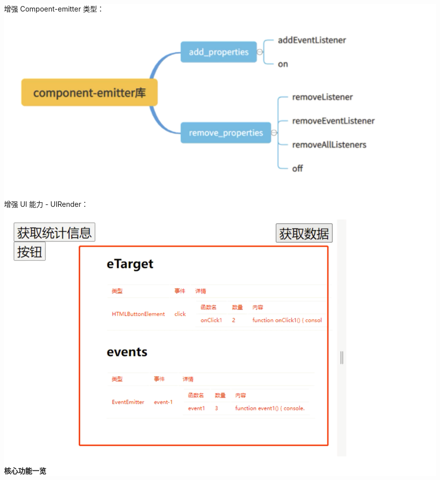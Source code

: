 
增强 Compoent-emitter 类型：

![](./img/17-52.PNG)


增强 UI 能力 - UIRender：

![](./img/17-53.PNG)

**核心功能一览**
